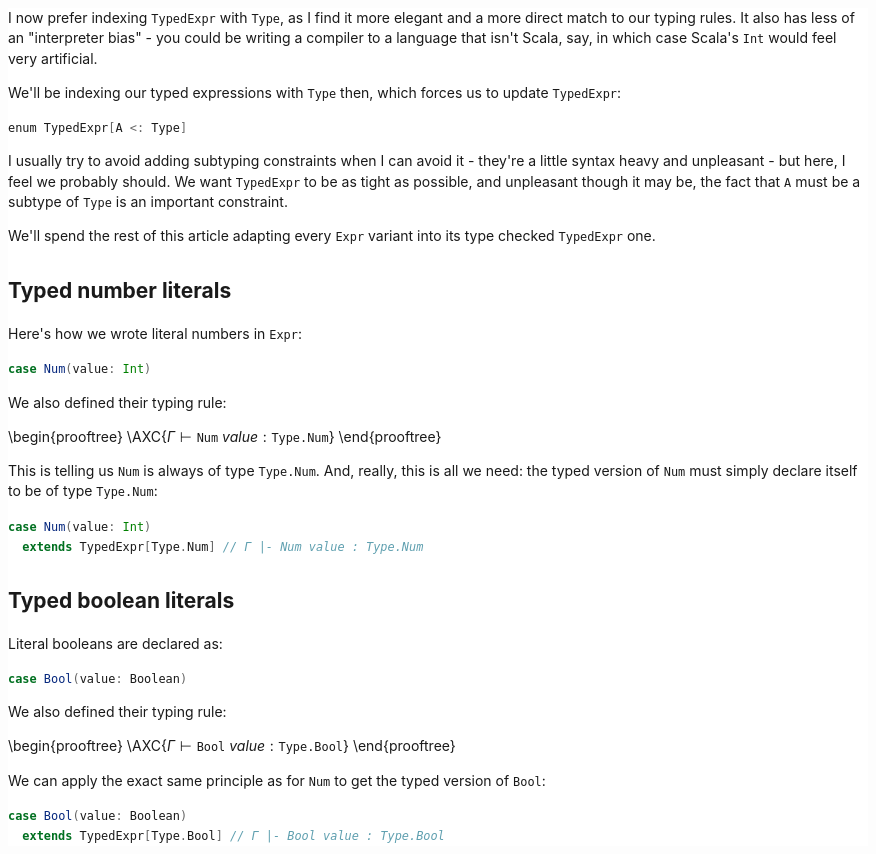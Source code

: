 I now prefer indexing `TypedExpr` with `Type`, as I find it more elegant and a more direct match to our typing rules. It also has less of an "interpreter bias" - you could be writing a compiler to a language that isn't Scala, say, in which case Scala's `Int` would feel very artificial.

We'll be indexing our typed expressions with `Type` then, which forces us to update `TypedExpr`:

```scala
enum TypedExpr[A <: Type]
```

I usually try to avoid adding subtyping constraints when I can avoid it - they're a little syntax heavy and unpleasant - but here, I feel we probably should. We want `TypedExpr` to be as tight as possible, and unpleasant though it may be, the fact that `A` must be a subtype of `Type` is an important constraint.

We'll spend the rest of this article adapting every `Expr` variant into its type checked `TypedExpr` one.

## Typed number literals

Here's how we wrote literal numbers in `Expr`:
```scala
case Num(value: Int)
```

We also defined their typing rule:

\begin{prooftree}
  \AXC{$\Gamma \vdash \texttt{Num}\ value : \texttt{Type.Num}$}
\end{prooftree}

This is telling us $\texttt{Num}$ is always of type $\texttt{Type.Num}$. And, really, this is all we need: the typed version of `Num` must simply declare itself to be of type `Type.Num`:
```scala
case Num(value: Int)
  extends TypedExpr[Type.Num] // Γ |- Num value : Type.Num
```

## Typed boolean literals

Literal booleans are declared as:

```scala
case Bool(value: Boolean)
```

We also defined their typing rule:

\begin{prooftree}
  \AXC{$\Gamma \vdash \texttt{Bool}\ value : \texttt{Type.Bool}$}
\end{prooftree}

We can apply the exact same principle as for `Num` to get the typed version of `Bool`:

```scala
case Bool(value: Boolean)
  extends TypedExpr[Type.Bool] // Γ |- Bool value : Type.Bool
```
